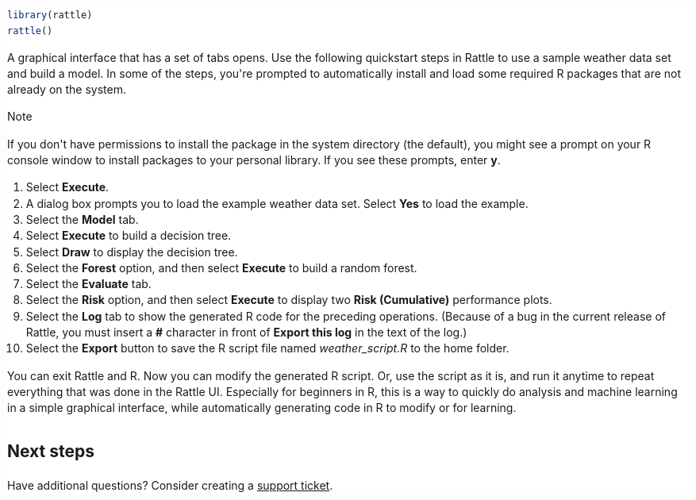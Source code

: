```R
library(rattle)
rattle()
```

A graphical interface that has a set of tabs opens. Use the following quickstart steps in Rattle to use a sample weather data set and build a model. In some of the steps, you're prompted to automatically install and load some required R packages that are not already on the system.

> [!NOTE]
> If you don't have permissions to install the package in the system directory (the default), you might see a prompt on your R console window to install packages to your personal library. If you see these prompts, enter **y**.

1. Select **Execute**.
1. A dialog box prompts you to load the example weather data set. Select **Yes** to load the example.
1. Select the **Model** tab.
1. Select **Execute** to build a decision tree.
1. Select **Draw** to display the decision tree.
1. Select the **Forest** option, and then select **Execute** to build a random forest.
1. Select the **Evaluate** tab.
1. Select the **Risk** option, and then select **Execute** to display two **Risk (Cumulative)** performance plots.
1. Select the **Log** tab to show the generated R code for the preceding operations. (Because of a bug in the current release of Rattle, you must insert a **#** character in front of **Export this log** in the text of the log.)
1. Select the **Export** button to save the R script file named *weather_script.R* to the home folder.

You can exit Rattle and R. Now you can modify the generated R script. Or, use the script as it is, and run it anytime to repeat everything that was done in the Rattle UI. Especially for beginners in R, this is a way to quickly do analysis and machine learning in a simple graphical interface, while automatically generating code in R to modify or for learning.

## Next steps

Have additional questions? Consider creating a [support ticket](https://azure.microsoft.com/support/create-ticket/).